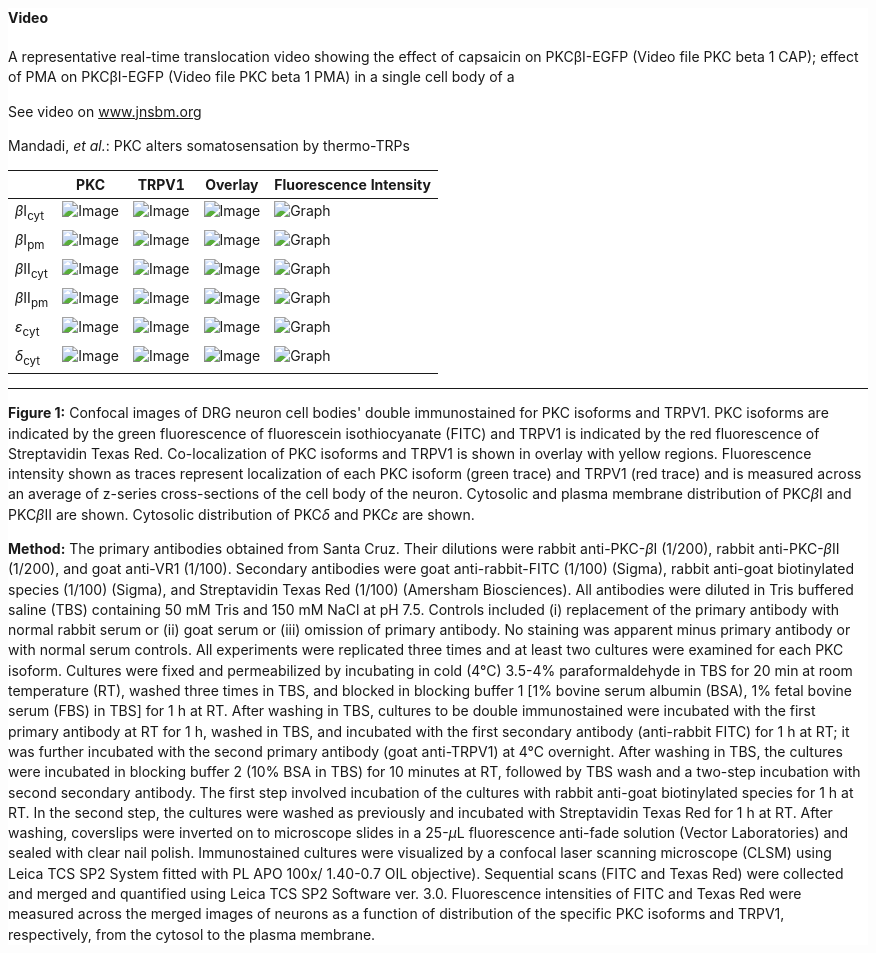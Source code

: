 #### Video

A representative real-time translocation video showing the effect of capsaicin on PKCβI-EGFP (Video file PKC beta 1 CAP); effect of PMA on PKCβI-EGFP (Video file PKC beta 1 PMA) in a single cell body of a

See video on www.jnsbm.org

Mandadi, *et al.*: PKC alters somatosensation by thermo-TRPs

|  | PKC | TRPV1 | Overlay | Fluorescence Intensity |
| --- | --- | --- | --- | --- |
| $\beta$I<sub>cyt</sub> | ![Image](image1) | ![Image](image2) | ![Image](image3) | ![Graph](graph1) |
| $\beta$I<sub>pm</sub> | ![Image](image4) | ![Image](image5) | ![Image](image6) | ![Graph](graph2) |
| $\beta$II<sub>cyt</sub> | ![Image](image7) | ![Image](image8) | ![Image](image9) | ![Graph](graph3) |
| $\beta$II<sub>pm</sub> | ![Image](image10) | ![Image](image11) | ![Image](image12) | ![Graph](graph4) |
| $\varepsilon$<sub>cyt</sub> | ![Image](image13) | ![Image](image14) | ![Image](image15) | ![Graph](graph5) |
| $\delta$<sub>cyt</sub> | ![Image](image16) | ![Image](image17) | ![Image](image18) | ![Graph](graph6) |

---

**Figure 1:** Confocal images of DRG neuron cell bodies' double immunostained for PKC isoforms and TRPV1. PKC isoforms are indicated by the green fluorescence of fluorescein isothiocyanate (FITC) and TRPV1 is indicated by the red fluorescence of Streptavidin Texas Red. Co-localization of PKC isoforms and TRPV1 is shown in overlay with yellow regions. Fluorescence intensity shown as traces represent localization of each PKC isoform (green trace) and TRPV1 (red trace) and is measured across an average of z-series cross-sections of the cell body of the neuron. Cytosolic and plasma membrane distribution of PKC$\beta$I and PKC$\beta$II are shown. Cytosolic distribution of PKC$\delta$ and PKC$\varepsilon$ are shown.

**Method:** The primary antibodies obtained from Santa Cruz. Their dilutions were rabbit anti-PKC-$\beta$I (1/200), rabbit anti-PKC-$\beta$II (1/200), and goat anti-VR1 (1/100). Secondary antibodies were goat anti-rabbit-FITC (1/100) (Sigma), rabbit anti-goat biotinylated species (1/100) (Sigma), and Streptavidin Texas Red (1/100) (Amersham Biosciences). All antibodies were diluted in Tris buffered saline (TBS) containing 50 mM Tris and 150 mM NaCl at pH 7.5. Controls included (i) replacement of the primary antibody with normal rabbit serum or (ii) goat serum or (iii) omission of primary antibody. No staining was apparent minus primary antibody or with normal serum controls. All experiments were replicated three times and at least two cultures were examined for each PKC isoform. Cultures were fixed and permeabilized by incubating in cold (4°C) 3.5-4% paraformaldehyde in TBS for 20 min at room temperature (RT), washed three times in TBS, and blocked in blocking buffer 1 [1% bovine serum albumin (BSA), 1% fetal bovine serum (FBS) in TBS] for 1 h at RT. After washing in TBS, cultures to be double immunostained were incubated with the first primary antibody at RT for 1 h, washed in TBS, and incubated with the first secondary antibody (anti-rabbit FITC) for 1 h at RT; it was further incubated with the second primary antibody (goat anti-TRPV1) at 4°C overnight. After washing in TBS, the cultures were incubated in blocking buffer 2 (10% BSA in TBS) for 10 minutes at RT, followed by TBS wash and a two-step incubation with second secondary antibody. The first step involved incubation of the cultures with rabbit anti-goat biotinylated species for 1 h at RT. In the second step, the cultures were washed as previously and incubated with Streptavidin Texas Red for 1 h at RT. After washing, coverslips were inverted on to microscope slides in a 25-$\mu$L fluorescence anti-fade solution (Vector Laboratories) and sealed with clear nail polish. Immunostained cultures were visualized by a confocal laser scanning microscope (CLSM) using Leica TCS SP2 System fitted with PL APO 100x/ 1.40-0.7 OIL objective). Sequential scans (FITC and Texas Red) were collected and merged and quantified using Leica TCS SP2 Software ver. 3.0. Fluorescence intensities of FITC and Texas Red were measured across the merged images of neurons as a function of distribution of the specific PKC isoforms and TRPV1, respectively, from the cytosol to the plasma membrane.
